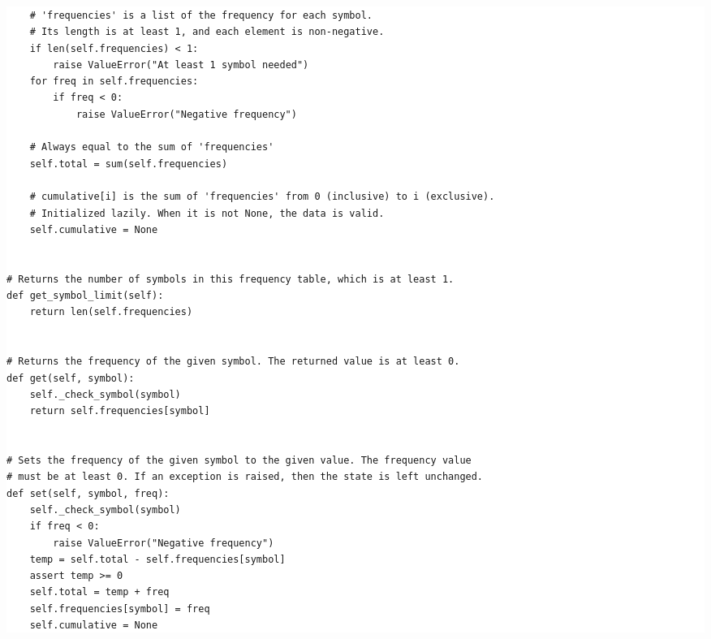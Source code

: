 		# 'frequencies' is a list of the frequency for each symbol.
		# Its length is at least 1, and each element is non-negative.
		if len(self.frequencies) < 1:
			raise ValueError("At least 1 symbol needed")
		for freq in self.frequencies:
			if freq < 0:
				raise ValueError("Negative frequency")
		
		# Always equal to the sum of 'frequencies'
		self.total = sum(self.frequencies)
		
		# cumulative[i] is the sum of 'frequencies' from 0 (inclusive) to i (exclusive).
		# Initialized lazily. When it is not None, the data is valid.
		self.cumulative = None
	
	
	# Returns the number of symbols in this frequency table, which is at least 1.
	def get_symbol_limit(self):
		return len(self.frequencies)
	
	
	# Returns the frequency of the given symbol. The returned value is at least 0.
	def get(self, symbol):
		self._check_symbol(symbol)
		return self.frequencies[symbol]
	
	
	# Sets the frequency of the given symbol to the given value. The frequency value
	# must be at least 0. If an exception is raised, then the state is left unchanged.
	def set(self, symbol, freq):
		self._check_symbol(symbol)
		if freq < 0:
			raise ValueError("Negative frequency")
		temp = self.total - self.frequencies[symbol]
		assert temp >= 0
		self.total = temp + freq
		self.frequencies[symbol] = freq
		self.cumulative = None
	